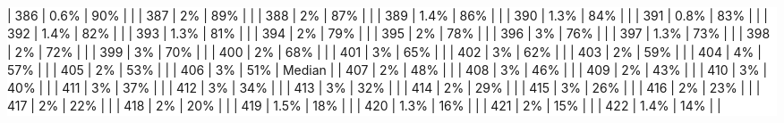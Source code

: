 | 386 | 0.6% | 90% |  |
| 387 | 2% | 89% |  |
| 388 | 2% | 87% |  |
| 389 | 1.4% | 86% |  |
| 390 | 1.3% | 84% |  |
| 391 | 0.8% | 83% |  |
| 392 | 1.4% | 82% |  |
| 393 | 1.3% | 81% |  |
| 394 | 2% | 79% |  |
| 395 | 2% | 78% |  |
| 396 | 3% | 76% |  |
| 397 | 1.3% | 73% |  |
| 398 | 2% | 72% |  |
| 399 | 3% | 70% |  |
| 400 | 2% | 68% |  |
| 401 | 3% | 65% |  |
| 402 | 3% | 62% |  |
| 403 | 2% | 59% |  |
| 404 | 4% | 57% |  |
| 405 | 2% | 53% |  |
| 406 | 3% | 51% | Median |
| 407 | 2% | 48% |  |
| 408 | 3% | 46% |  |
| 409 | 2% | 43% |  |
| 410 | 3% | 40% |  |
| 411 | 3% | 37% |  |
| 412 | 3% | 34% |  |
| 413 | 3% | 32% |  |
| 414 | 2% | 29% |  |
| 415 | 3% | 26% |  |
| 416 | 2% | 23% |  |
| 417 | 2% | 22% |  |
| 418 | 2% | 20% |  |
| 419 | 1.5% | 18% |  |
| 420 | 1.3% | 16% |  |
| 421 | 2% | 15% |  |
| 422 | 1.4% | 14% |  |